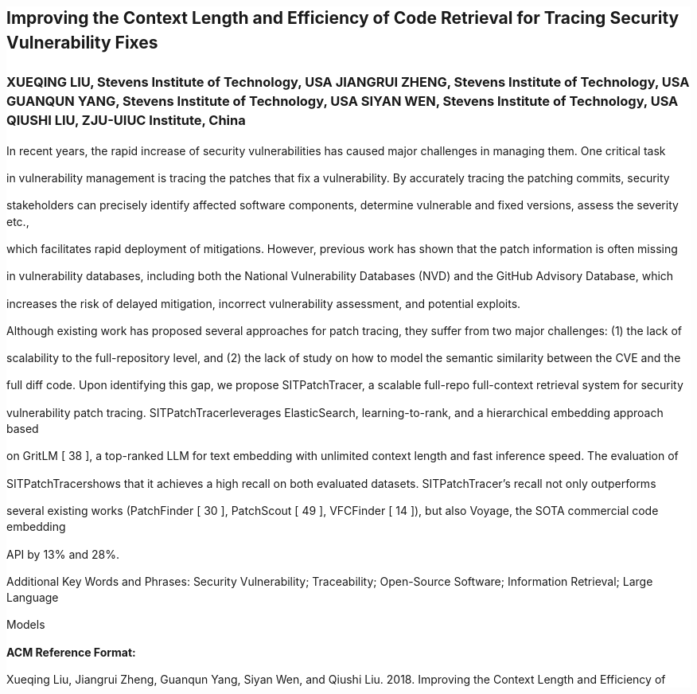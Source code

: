 ## **Improving the Context Length and Efficiency of Code Retrieval for Tracing** **Security Vulnerability Fixes**
### XUEQING LIU, Stevens Institute of Technology, USA JIANGRUI ZHENG, Stevens Institute of Technology, USA GUANQUN YANG, Stevens Institute of Technology, USA SIYAN WEN, Stevens Institute of Technology, USA QIUSHI LIU, ZJU-UIUC Institute, China

In recent years, the rapid increase of security vulnerabilities has caused major challenges in managing them. One critical task

in vulnerability management is tracing the patches that fix a vulnerability. By accurately tracing the patching commits, security

stakeholders can precisely identify affected software components, determine vulnerable and fixed versions, assess the severity etc.,

which facilitates rapid deployment of mitigations. However, previous work has shown that the patch information is often missing

in vulnerability databases, including both the National Vulnerability Databases (NVD) and the GitHub Advisory Database, which

increases the risk of delayed mitigation, incorrect vulnerability assessment, and potential exploits.

Although existing work has proposed several approaches for patch tracing, they suffer from two major challenges: (1) the lack of

scalability to the full-repository level, and (2) the lack of study on how to model the semantic similarity between the CVE and the

full diff code. Upon identifying this gap, we propose SITPatchTracer, a scalable full-repo full-context retrieval system for security

vulnerability patch tracing. SITPatchTracerleverages ElasticSearch, learning-to-rank, and a hierarchical embedding approach based

on GritLM [ 38 ], a top-ranked LLM for text embedding with unlimited context length and fast inference speed. The evaluation of

SITPatchTracershows that it achieves a high recall on both evaluated datasets. SITPatchTracer’s recall not only outperforms

several existing works (PatchFinder [ 30 ], PatchScout [ 49 ], VFCFinder [ 14 ]), but also Voyage, the SOTA commercial code embedding

API by 13% and 28%.

Additional Key Words and Phrases: Security Vulnerability; Traceability; Open-Source Software; Information Retrieval; Large Language

Models

**ACM Reference Format:**

Xueqing Liu, Jiangrui Zheng, Guanqun Yang, Siyan Wen, and Qiushi Liu. 2018. Improving the Context Length and Efficiency of
